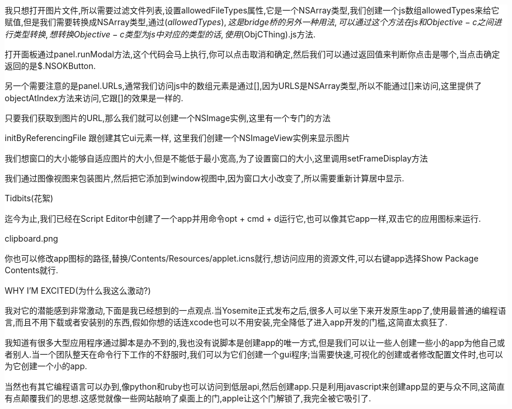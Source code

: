我只想打开图片文件,所以需要过滤文件列表,设置allowedFileTypes属性,它是一个NSArray类型,我们创建一个js数组allowedTypes来给它赋值,但是我们需要转换成NSArray类型,通过$(allowedTypes),这是bridge桥的另外一种用法,可以通过这个方法在js和Objective-c之间进行类型转换,想转换Objective-c类型为js中对应的类型的话,使用$(ObjCThing).js方法.

打开面板通过panel.runModal方法,这个代码会马上执行,你可以点击取消和确定,然后我们可以通过返回值来判断你点击是哪个,当点击确定返回的是$.NSOKButton.

另一个需要注意的是panel.URLs,通常我们访问js中的数组元素是通过[],因为URLS是NSArray类型,所以不能通过[]来访问,这里提供了objectAtIndex方法来访问,它跟[]的效果是一样的.

只要我们获取到图片的URL,那么我们就可以创建一个NSImage实例,这里有一个专门的方法

initByReferencingFile
跟创建其它ui元素一样, 这里我们创建一个NSImageView实例来显示图片

我们想窗口的大小能够自适应图片的大小,但是不能低于最小宽高,为了设置窗口的大小,这里调用setFrameDisplay方法

我们通过图像视图来包装图片,然后把它添加到window视图中,因为窗口大小改变了,所以需要重新计算居中显示.

Tidbits(花絮)

迄今为止,我们已经在Script Editor中创建了一个app并用命令opt + cmd + d运行它,也可以像其它app一样,双击它的应用图标来运行.

clipboard.png

你也可以修改app图标的路径,替换/Contents/Resources/applet.icns就行,想访问应用的资源文件,可以右键app选择Show Package Contents就行.

WHY I’M EXCITED(为什么我这么激动?)

我对它的潜能感到非常激动,下面是我已经想到的一点观点.当Yosemite正式发布之后,很多人可以坐下来开发原生app了,使用最普通的编程语言,而且不用下载或者安装别的东西,假如你想的话连xcode也可以不用安装,完全降低了进入app开发的门槛,这简直太疯狂了.

我知道有很多大型应用程序通过脚本是办不到的,我也没有说脚本是创建app的唯一方式,但是我们可以让一些人创建一些小的app为他自己或者别人.当一个团队整天在命令行下工作的不舒服时,我们可以为它们创建一个gui程序;当需要快速,可视化的创建或者修改配置文件时,也可以为它创建一个小的app.

当然也有其它编程语言可以办到,像python和ruby也可以访问到低层api,然后创建app.只是利用javascript来创建app显的更与众不同,这简直有点颠覆我们的思想.这感觉就像一些网站敲响了桌面上的门,apple让这个门解锁了,我完全被它吸引了.